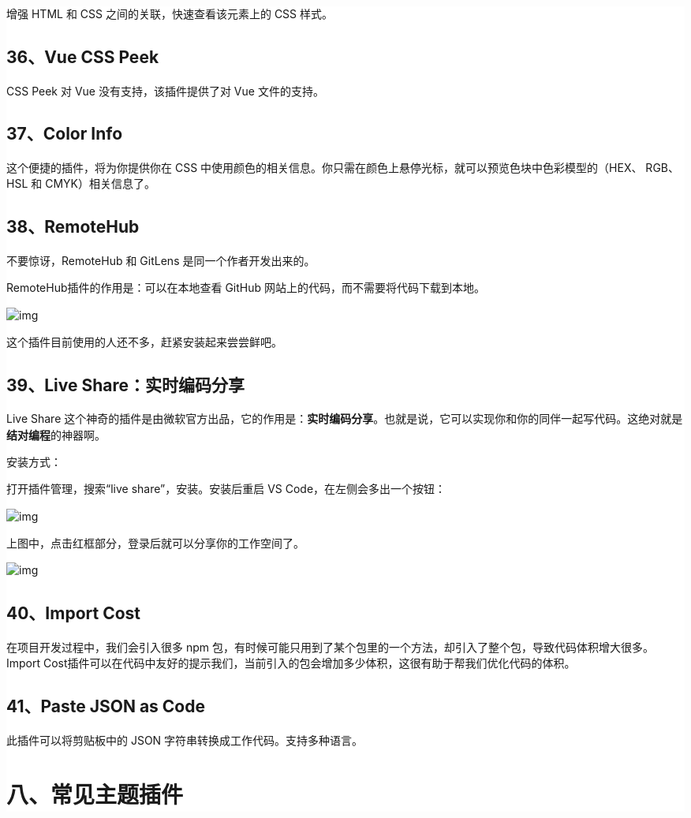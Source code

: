 增强 HTML 和 CSS 之间的关联，快速查看该元素上的 CSS 样式。



## 36、Vue CSS Peek

CSS Peek 对 Vue 没有支持，该插件提供了对 Vue 文件的支持。



## 37、Color Info

这个便捷的插件，将为你提供你在 CSS 中使用颜色的相关信息。你只需在颜色上悬停光标，就可以预览色块中色彩模型的（HEX、 RGB、HSL 和 CMYK）相关信息了。



## 38、RemoteHub

不要惊讶，RemoteHub 和 GitLens 是同一个作者开发出来的。

RemoteHub插件的作用是：可以在本地查看 GitHub 网站上的代码，而不需要将代码下载到本地。

![img](https://p3-sign.toutiaoimg.com/pgc-image/3ceadd7e04bd463cb10095da7222b672~noop.image?_iz=58558&from=article.pc_detail&lk3s=953192f4&x-expires=1719462402&x-signature=j3RglNV0ZyYldz1NkFMSIFzCg4g%3D)

这个插件目前使用的人还不多，赶紧安装起来尝尝鲜吧。



## 39、Live Share：实时编码分享

Live Share 这个神奇的插件是由微软官方出品，它的作用是：**实时编码分享**。也就是说，它可以实现你和你的同伴一起写代码。这绝对就是**结对编程**的神器啊。

安装方式：

打开插件管理，搜索“live share”，安装。安装后重启 VS Code，在左侧会多出一个按钮：

![img](https://p3-sign.toutiaoimg.com/pgc-image/48236e382c984dd0afa16f7d9d3a4c56~noop.image?_iz=58558&from=article.pc_detail&lk3s=953192f4&x-expires=1719462402&x-signature=I3jf%2Bh1qKTat2ZmH%2FbLu%2B58HkYE%3D)

上图中，点击红框部分，登录后就可以分享你的工作空间了。

![img](https://p3-sign.toutiaoimg.com/pgc-image/94b956f5e89d4e2e903326649c08992b~noop.image?_iz=58558&from=article.pc_detail&lk3s=953192f4&x-expires=1719462402&x-signature=HLkICIbSM4eX2xyTgTPly7aDASg%3D)



## 40、Import Cost

在项目开发过程中，我们会引入很多 npm 包，有时候可能只用到了某个包里的一个方法，却引入了整个包，导致代码体积增大很多。Import Cost插件可以在代码中友好的提示我们，当前引入的包会增加多少体积，这很有助于帮我们优化代码的体积。



## 41、Paste JSON as Code

此插件可以将剪贴板中的 JSON 字符串转换成工作代码。支持多种语言。

# 八、常见主题插件
